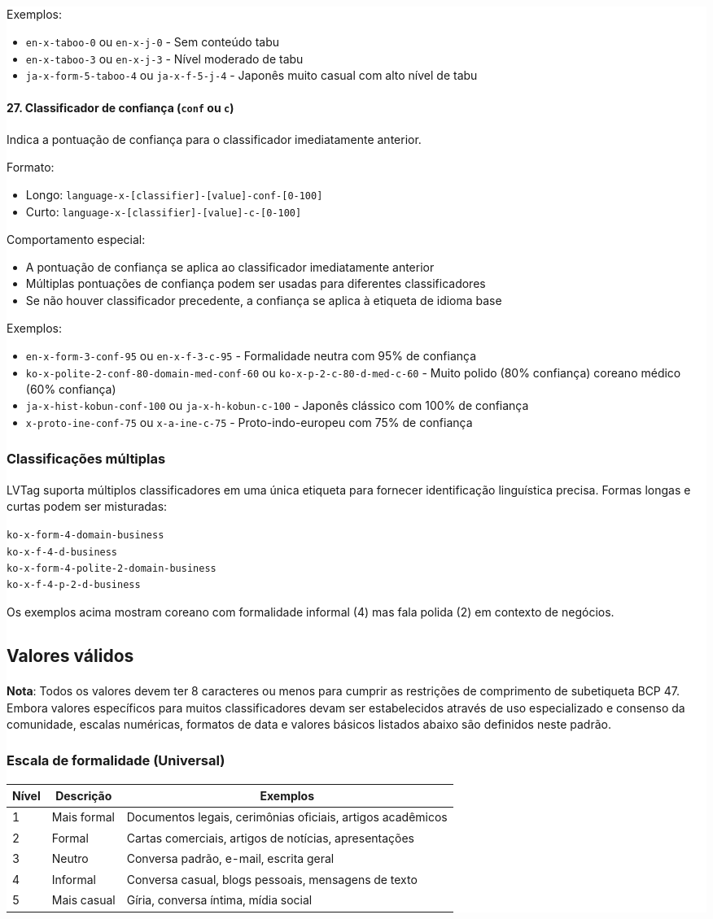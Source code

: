 Exemplos:
- `en-x-taboo-0` ou `en-x-j-0` - Sem conteúdo tabu
- `en-x-taboo-3` ou `en-x-j-3` - Nível moderado de tabu
- `ja-x-form-5-taboo-4` ou `ja-x-f-5-j-4` - Japonês muito casual com alto nível de tabu

#### 27. Classificador de confiança (`conf` ou `c`)
Indica a pontuação de confiança para o classificador imediatamente anterior.

Formato:
- Longo: `language-x-[classifier]-[value]-conf-[0-100]`
- Curto: `language-x-[classifier]-[value]-c-[0-100]`

Comportamento especial:
- A pontuação de confiança se aplica ao classificador imediatamente anterior
- Múltiplas pontuações de confiança podem ser usadas para diferentes classificadores
- Se não houver classificador precedente, a confiança se aplica à etiqueta de idioma base

Exemplos:
- `en-x-form-3-conf-95` ou `en-x-f-3-c-95` - Formalidade neutra com 95% de confiança
- `ko-x-polite-2-conf-80-domain-med-conf-60` ou `ko-x-p-2-c-80-d-med-c-60` - Muito polido (80% confiança) coreano médico (60% confiança)
- `ja-x-hist-kobun-conf-100` ou `ja-x-h-kobun-c-100` - Japonês clássico com 100% de confiança
- `x-proto-ine-conf-75` ou `x-a-ine-c-75` - Proto-indo-europeu com 75% de confiança

### Classificações múltiplas

LVTag suporta múltiplos classificadores em uma única etiqueta para fornecer identificação linguística precisa. Formas longas e curtas podem ser misturadas:

```
ko-x-form-4-domain-business
ko-x-f-4-d-business
ko-x-form-4-polite-2-domain-business
ko-x-f-4-p-2-d-business
```

Os exemplos acima mostram coreano com formalidade informal (4) mas fala polida (2) em contexto de negócios.

## Valores válidos

**Nota**: Todos os valores devem ter 8 caracteres ou menos para cumprir as restrições de comprimento de subetiqueta BCP 47. Embora valores específicos para muitos classificadores devam ser estabelecidos através de uso especializado e consenso da comunidade, escalas numéricas, formatos de data e valores básicos listados abaixo são definidos neste padrão.

### Escala de formalidade (Universal)

| Nível | Descrição | Exemplos |
|-------|-------------|----------|
| 1 | Mais formal | Documentos legais, cerimônias oficiais, artigos acadêmicos |
| 2 | Formal | Cartas comerciais, artigos de notícias, apresentações |
| 3 | Neutro | Conversa padrão, e-mail, escrita geral |
| 4 | Informal | Conversa casual, blogs pessoais, mensagens de texto |
| 5 | Mais casual | Gíria, conversa íntima, mídia social |
